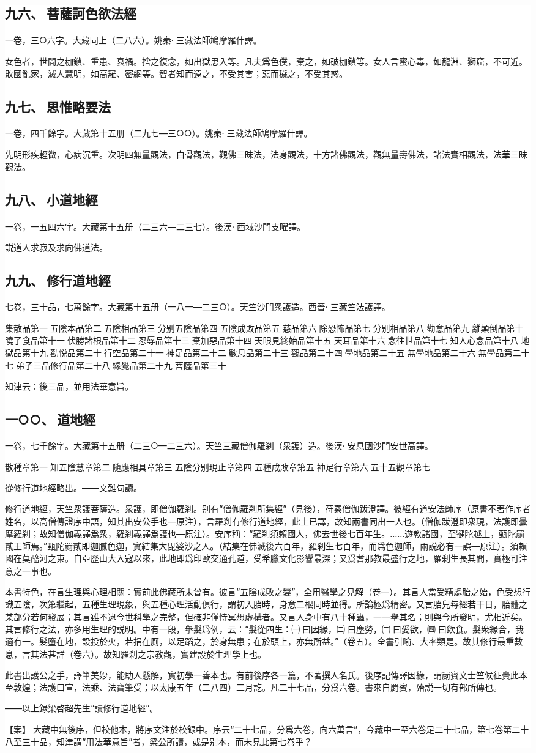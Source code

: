 ## 九六、 菩薩訶色欲法經

一卷，三○六字。大藏同上（二八六）。姚秦· 三藏法師鳩摩羅什譯。

女色者，世間之枷鎖、重患、衰禍。捨之復念，如出獄思入等。凡夫爲色僕，棄之，如破枷鎖等。女人言蜜心毒，如龍淵、獅窟，不可近。敗國亂家，滅人慧明，如高羅、密網等。智者知而遠之，不受其害；惡而穢之，不受其惑。

## 九七、 思惟略要法

一卷，四千餘字。大藏第十五册（二九七—三○○）。姚秦· 三藏法師鳩摩羅什譯。

先明形疾輕微，心病沉重。次明四無量觀法，白骨觀法，觀佛三昧法，法身觀法，十方諸佛觀法，觀無量壽佛法，諸法實相觀法，法華三昧觀法。

## 九八、 小道地經

一卷，一五四六字。大藏第十五册（二三六—二三七）。後漢· 西域沙門支曜譯。

説道人求寂及求向佛道法。

## 九九、 修行道地經

七卷，三十品，七萬餘字。大藏第十五册（一八一—二三○）。天竺沙門衆護造。西晉· 三藏竺法護譯。

集散品第一 五陰本品第二 五陰相品第三 分别五陰品第四 五陰成敗品第五 慈品第六 除恐怖品第七 分别相品第八 勸意品第九 離顛倒品第十 曉了食品第十一 伏勝諸根品第十二 忍辱品第十三 棄加惡品第十四 天眼見終始品第十五 天耳品第十六 念往世品第十七 知人心念品第十八 地獄品第十九 勸悦品第二十 行空品第二十一 神足品第二十二 數息品第二十三 觀品第二十四 學地品第二十五 無學地品第二十六 無學品第二十七 弟子三品修行品第二十八 緣覺品第二十九 菩薩品第三十

知津云：後三品，並用法華意旨。

## 一○○、 道地經

一卷，七千餘字。大藏第十五册（二三○—二三六）。天竺三藏僧伽羅刹（衆護）造。後漢· 安息國沙門安世高譯。

散種章第一 知五陰慧章第二 隨應相具章第三 五陰分别現止章第四 五種成敗章第五 神足行章第六 五十五觀章第七

從修行道地經略出。——文難句讀。

修行道地經，天竺衆護菩薩造。衆護，即僧伽羅刹。别有“僧伽羅刹所集經”（見後），苻秦僧伽跋澄譯。彼經有道安法師序（原書不著作序者姓名，以高僧傳證序中語，知其出安公手也—原注），言羅刹有修行道地經，此土已譯，故知兩書同出一人也。（僧伽跋澄即衆現，法護即曇摩羅刹；故知僧伽義譯爲衆，羅刹義譯爲護也—原注）。安序稱：“羅刹須賴國人，佛去世後七百年生。……遊教諸國，至犍陀越土，甄陀罽貳王師焉。”甄陀罽貳即迦腻色迦，實結集大毘婆沙之人。（結集在佛滅後六百年，羅刹生七百年，而爲色迦師，兩説必有一誤—原注）。須賴國在莫醯河之東。自亞歷山大入寇以來，此地即爲印歐交通孔道，受希臘文化影響最深；又爲耆那教最盛行之地，羅刹生長其間，實極可注意之一事也。

本書特色，在言生理與心理相關：實前此佛藏所未曾有。彼言“五陰成敗之變”，全用醫學之見解（卷一）。其言人當受精處胎之始，色受想行識五陰，次第繼起，五種生理現象，與五種心理活動俱行，謂初入胎時，身意二根同時並得。所論極爲精密。又言胎兒每經若干日，胎體之某部分若何發展；其言雖不逮今世科學之完整，但確非僅恃冥想虚構者。又言人身中有八十種蟲，一一擧其名；則與今所發明，尤相近矣。其言修行之法，亦多用生理的説明。中有一段，擧髮爲例，云：“髮從四生：㈠ 曰因緣，㈡ 曰塵勞，㈢ 曰愛欲，㈣ 曰飲食。髮衆緣合，我適有一。髮墮在地，設投於火，若捐在厠，以足蹈之，於身無患；在於頭上，亦無所益。”（卷五）。全書引喻、大率類是。故其修行最重數息，言其法甚詳（卷六）。故知羅刹之宗教觀，實建設於生理學上也。

此書出護公之手，譯筆美妙，能助人懸解，實初學一善本也。有前後序各一篇，不著撰人名氏。後序記傳譯因緣，謂罽賓文士竺候征賷此本至敦煌；法護口宣，法乘、法寶筆受；以太康五年（二八四）二月訖。凡二十七品，分爲六卷。書來自罽賓，殆説一切有部所傳也。

——以上録梁啓超先生“讀修行道地經”。

【案】 大藏中無後序，但校他本，將序文注於校録中。序云“二十七品，分爲六卷，向六萬言”，今藏中一至六卷足二十七品，第七卷第二十八至三十品，知津謂“用法華意旨”者，梁公所讀，或是别本，而未見此第七卷乎？
